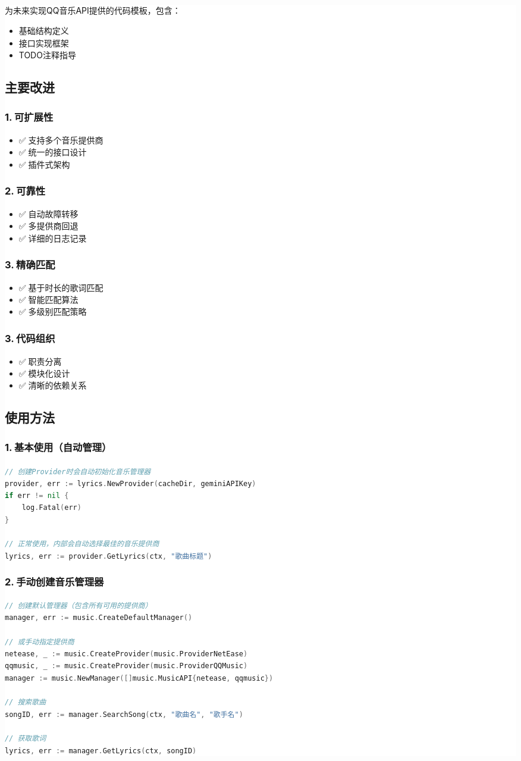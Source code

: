 为未来实现QQ音乐API提供的代码模板，包含：
- 基础结构定义
- 接口实现框架
- TODO注释指导

## 主要改进

### 1. 可扩展性
- ✅ 支持多个音乐提供商
- ✅ 统一的接口设计
- ✅ 插件式架构

### 2. 可靠性
- ✅ 自动故障转移
- ✅ 多提供商回退
- ✅ 详细的日志记录

### 3. 精确匹配
- ✅ 基于时长的歌词匹配
- ✅ 智能匹配算法
- ✅ 多级别匹配策略

### 3. 代码组织
- ✅ 职责分离
- ✅ 模块化设计
- ✅ 清晰的依赖关系

## 使用方法

### 1. 基本使用（自动管理）

```go
// 创建Provider时会自动初始化音乐管理器
provider, err := lyrics.NewProvider(cacheDir, geminiAPIKey)
if err != nil {
    log.Fatal(err)
}

// 正常使用，内部会自动选择最佳的音乐提供商
lyrics, err := provider.GetLyrics(ctx, "歌曲标题")
```

### 2. 手动创建音乐管理器

```go
// 创建默认管理器（包含所有可用的提供商）
manager, err := music.CreateDefaultManager()

// 或手动指定提供商
netease, _ := music.CreateProvider(music.ProviderNetEase)
qqmusic, _ := music.CreateProvider(music.ProviderQQMusic)
manager := music.NewManager([]music.MusicAPI{netease, qqmusic})

// 搜索歌曲
songID, err := manager.SearchSong(ctx, "歌曲名", "歌手名")

// 获取歌词
lyrics, err := manager.GetLyrics(ctx, songID)
```
